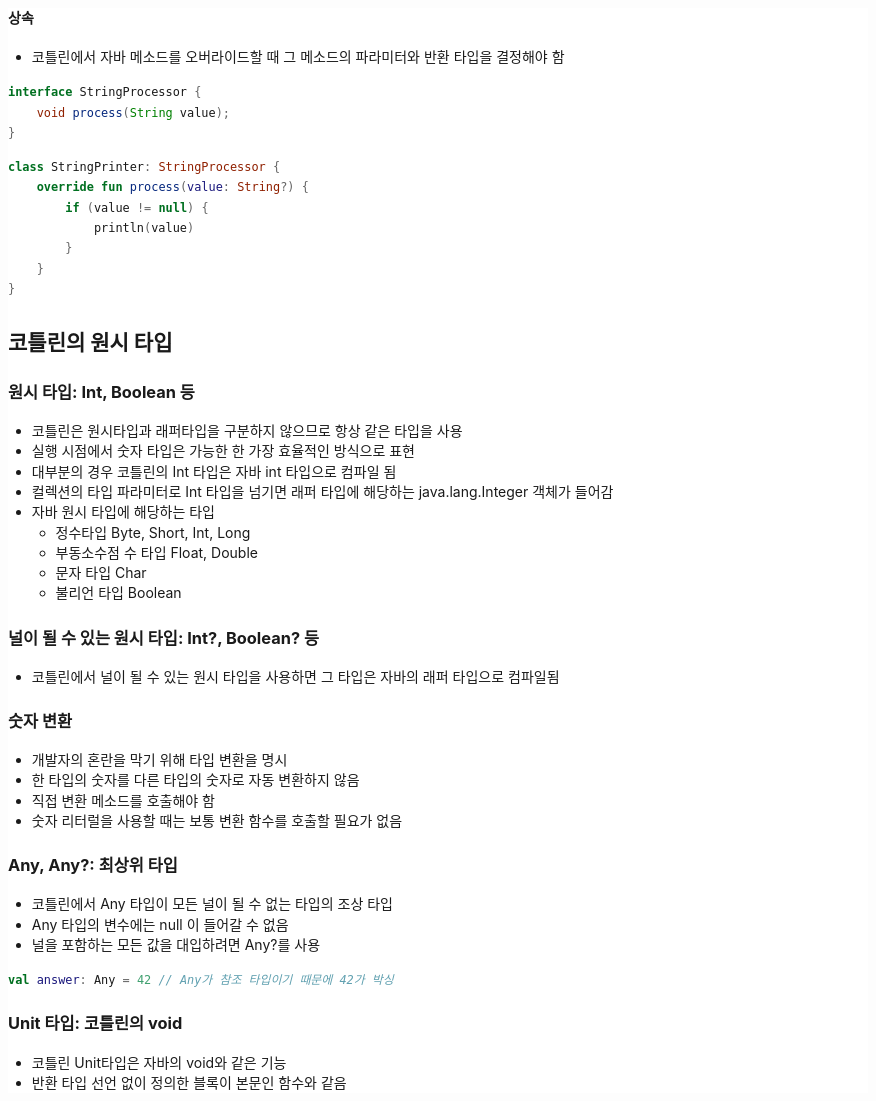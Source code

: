 #### 상속
* 코틀린에서 자바 메소드를 오버라이드할 때 그 메소드의 파라미터와 반환 타입을 결정해야 함
```java
interface StringProcessor {
    void process(String value);
}
```
```kotlin
class StringPrinter: StringProcessor {
    override fun process(value: String?) {
        if (value != null) {
            println(value)
        }
    }
}
```

## 코틀린의 원시 타입

### 원시 타입: Int, Boolean 등
* 코틀린은 원시타입과 래퍼타입을 구분하지 않으므로 항상 같은 타입을 사용
* 실행 시점에서 숫자 타입은 가능한 한 가장 효율적인 방식으로 표현
* 대부분의 경우 코틀린의 Int 타입은 자바 int 타입으로 컴파일 됨
* 컬렉션의 타입 파라미터로 Int 타입을 넘기면 래퍼 타입에 해당하는 java.lang.Integer 객체가 들어감
* 자바 원시 타입에 해당하는 타입
  * 정수타입 Byte, Short, Int, Long
  * 부동소수점 수 타입 Float, Double
  * 문자 타입 Char
  * 불리언 타입 Boolean

### 널이 될 수 있는 원시 타입: Int?, Boolean? 등
* 코틀린에서 널이 될 수 있는 원시 타입을 사용하면 그 타입은 자바의 래퍼 타입으로 컴파일됨

### 숫자 변환
* 개발자의 혼란을 막기 위해 타입 변환을 명시
* 한 타입의 숫자를 다른 타입의 숫자로 자동 변환하지 않음
* 직접 변환 메소드를 호출해야 함
* 숫자 리터럴을 사용할 때는 보통 변환 함수를 호출할 필요가 없음

### Any, Any?: 최상위 타입
* 코틀린에서 Any 타입이 모든 널이 될 수 없는 타입의 조상 타입
* Any 타입의 변수에는 null 이 들어갈 수 없음
* 널을 포함하는 모든 값을 대입하려면 Any?를 사용
```kotlin
val answer: Any = 42 // Any가 참조 타입이기 때문에 42가 박싱
```

### Unit 타입: 코틀린의 void
* 코틀린 Unit타입은 자바의 void와 같은 기능
* 반환 타입 선언 없이 정의한 블록이 본문인 함수와 같음
